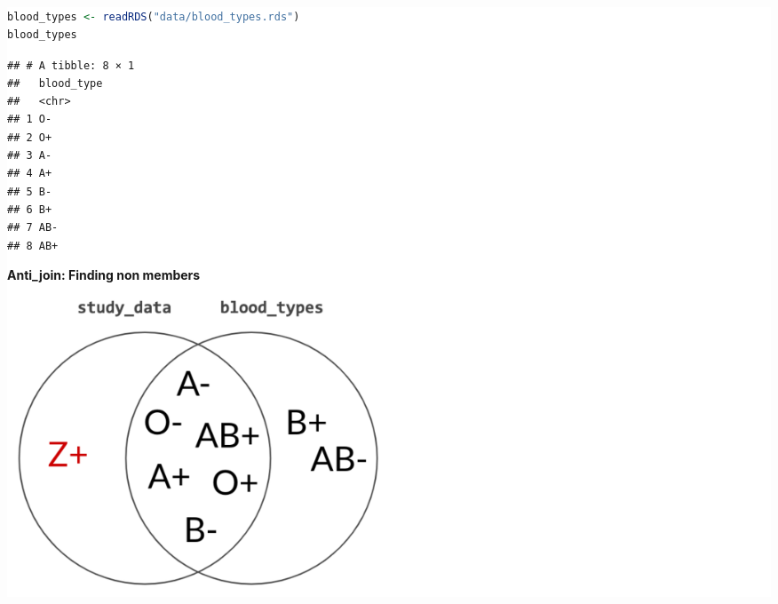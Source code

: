 ``` r
blood_types <- readRDS("data/blood_types.rds") 
blood_types
```

    ## # A tibble: 8 × 1
    ##   blood_type
    ##   <chr>     
    ## 1 O-        
    ## 2 O+        
    ## 3 A-        
    ## 4 A+        
    ## 5 B-        
    ## 6 B+        
    ## 7 AB-       
    ## 8 AB+

**Anti_join: Finding non members**

<img src="readme_files/anti-join.png" style="width:50.0%" />